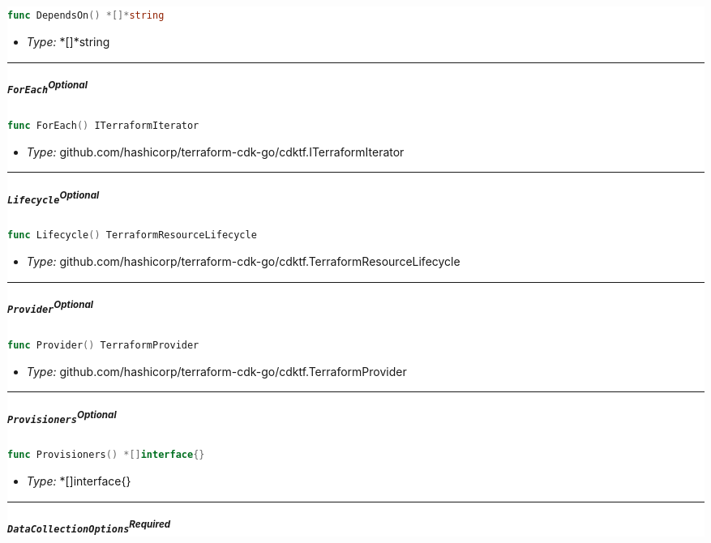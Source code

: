 ```go
func DependsOn() *[]*string
```

- *Type:* *[]*string

---

##### `ForEach`<sup>Optional</sup> <a name="ForEach" id="rhizo-co-terraform-provider-oci.databaseExadbVmCluster.DatabaseExadbVmCluster.property.forEach"></a>

```go
func ForEach() ITerraformIterator
```

- *Type:* github.com/hashicorp/terraform-cdk-go/cdktf.ITerraformIterator

---

##### `Lifecycle`<sup>Optional</sup> <a name="Lifecycle" id="rhizo-co-terraform-provider-oci.databaseExadbVmCluster.DatabaseExadbVmCluster.property.lifecycle"></a>

```go
func Lifecycle() TerraformResourceLifecycle
```

- *Type:* github.com/hashicorp/terraform-cdk-go/cdktf.TerraformResourceLifecycle

---

##### `Provider`<sup>Optional</sup> <a name="Provider" id="rhizo-co-terraform-provider-oci.databaseExadbVmCluster.DatabaseExadbVmCluster.property.provider"></a>

```go
func Provider() TerraformProvider
```

- *Type:* github.com/hashicorp/terraform-cdk-go/cdktf.TerraformProvider

---

##### `Provisioners`<sup>Optional</sup> <a name="Provisioners" id="rhizo-co-terraform-provider-oci.databaseExadbVmCluster.DatabaseExadbVmCluster.property.provisioners"></a>

```go
func Provisioners() *[]interface{}
```

- *Type:* *[]interface{}

---

##### `DataCollectionOptions`<sup>Required</sup> <a name="DataCollectionOptions" id="rhizo-co-terraform-provider-oci.databaseExadbVmCluster.DatabaseExadbVmCluster.property.dataCollectionOptions"></a>
